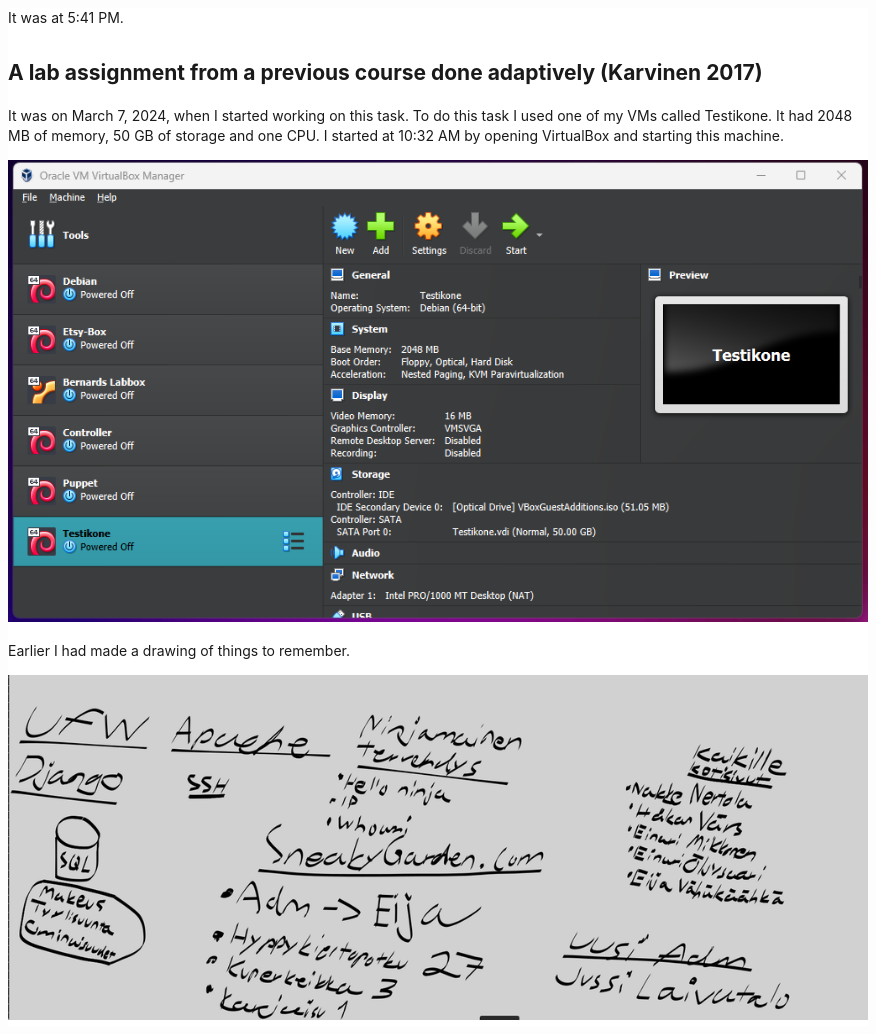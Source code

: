 It was at 5:41 PM.

## A lab assignment from a previous course done adaptively (Karvinen 2017)

It was on March 7, 2024, when I started working on this task. To do this task I used one of my VMs called Testikone. It had 2048 MB of memory, 50 GB of storage and one CPU. I started at 10:32 AM by opening VirtualBox and starting this machine.

![25](Screenshots/7/25.png)

Earlier I had made a drawing of things to remember.

![26](Screenshots/7/26.png)
